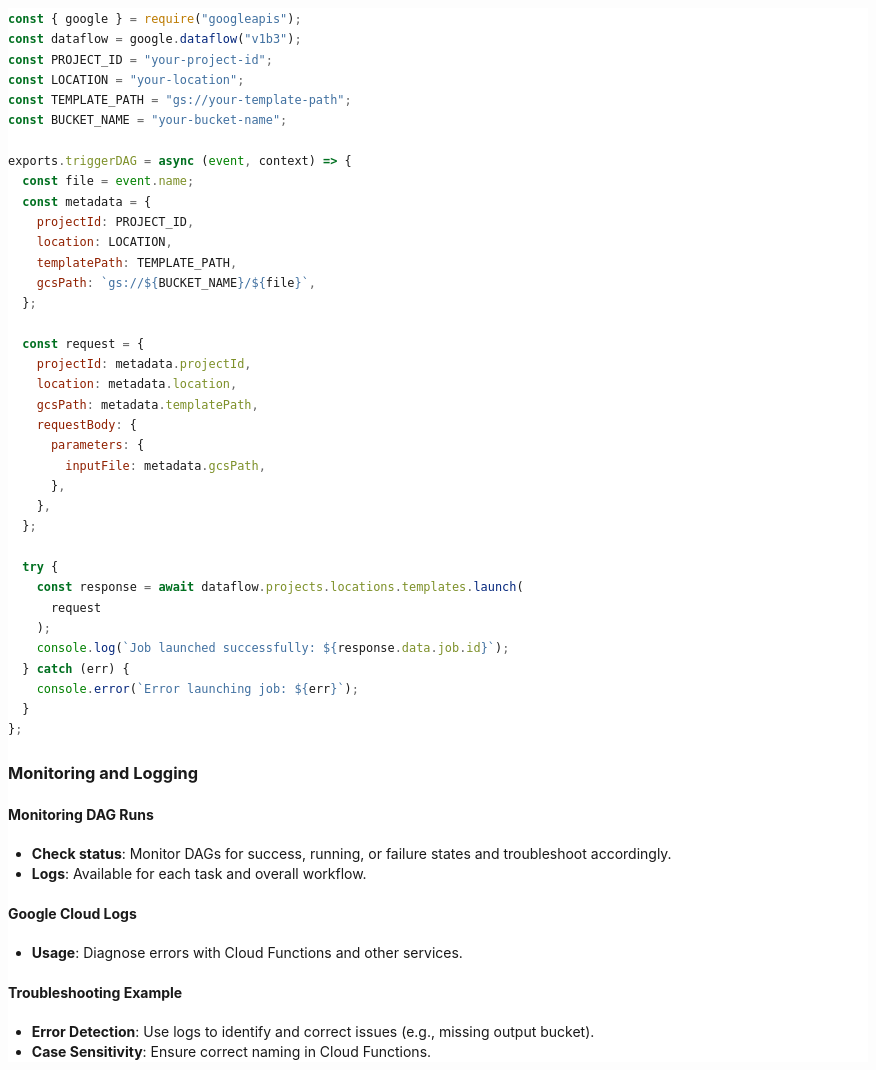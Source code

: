```javascript
const { google } = require("googleapis");
const dataflow = google.dataflow("v1b3");
const PROJECT_ID = "your-project-id";
const LOCATION = "your-location";
const TEMPLATE_PATH = "gs://your-template-path";
const BUCKET_NAME = "your-bucket-name";

exports.triggerDAG = async (event, context) => {
  const file = event.name;
  const metadata = {
    projectId: PROJECT_ID,
    location: LOCATION,
    templatePath: TEMPLATE_PATH,
    gcsPath: `gs://${BUCKET_NAME}/${file}`,
  };

  const request = {
    projectId: metadata.projectId,
    location: metadata.location,
    gcsPath: metadata.templatePath,
    requestBody: {
      parameters: {
        inputFile: metadata.gcsPath,
      },
    },
  };

  try {
    const response = await dataflow.projects.locations.templates.launch(
      request
    );
    console.log(`Job launched successfully: ${response.data.job.id}`);
  } catch (err) {
    console.error(`Error launching job: ${err}`);
  }
};
```

### Monitoring and Logging

#### Monitoring DAG Runs

- **Check status**: Monitor DAGs for success, running, or failure states and troubleshoot accordingly.
- **Logs**: Available for each task and overall workflow.

#### Google Cloud Logs

- **Usage**: Diagnose errors with Cloud Functions and other services.

#### Troubleshooting Example

- **Error Detection**: Use logs to identify and correct issues (e.g., missing output bucket).
- **Case Sensitivity**: Ensure correct naming in Cloud Functions.
